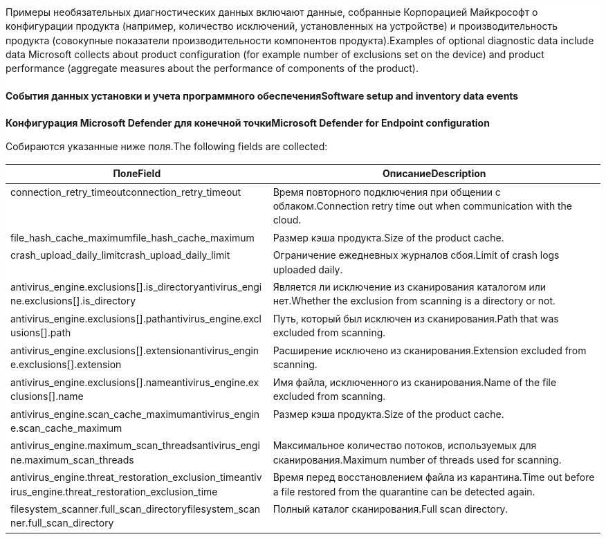 <span data-ttu-id="2c7e5-277">Примеры необязательных диагностических данных включают данные, собранные Корпорацией Майкрософт о конфигурации продукта (например, количество исключений, установленных на устройстве) и производительность продукта (совокупные показатели производительности компонентов продукта).</span><span class="sxs-lookup"><span data-stu-id="2c7e5-277">Examples of optional diagnostic data include data Microsoft collects about product configuration (for example number of exclusions set on the device) and product performance (aggregate measures about the performance of components of the product).</span></span>

#### <a name="software-setup-and-inventory-data-events"></a><span data-ttu-id="2c7e5-278">События данных установки и учета программного обеспечения</span><span class="sxs-lookup"><span data-stu-id="2c7e5-278">Software setup and inventory data events</span></span>

<span data-ttu-id="2c7e5-279">**Конфигурация Microsoft Defender для конечной точки**</span><span class="sxs-lookup"><span data-stu-id="2c7e5-279">**Microsoft Defender for Endpoint configuration**</span></span>

<span data-ttu-id="2c7e5-280">Собираются указанные ниже поля.</span><span class="sxs-lookup"><span data-stu-id="2c7e5-280">The following fields are collected:</span></span>

| <span data-ttu-id="2c7e5-281">Поле</span><span class="sxs-lookup"><span data-stu-id="2c7e5-281">Field</span></span>                                              | <span data-ttu-id="2c7e5-282">Описание</span><span class="sxs-lookup"><span data-stu-id="2c7e5-282">Description</span></span> |
| -------------------------------------------------- | ----------- |
| <span data-ttu-id="2c7e5-283">connection_retry_timeout</span><span class="sxs-lookup"><span data-stu-id="2c7e5-283">connection_retry_timeout</span></span>                           | <span data-ttu-id="2c7e5-284">Время повторного подключения при общении с облаком.</span><span class="sxs-lookup"><span data-stu-id="2c7e5-284">Connection retry time out when communication with the cloud.</span></span> |
| <span data-ttu-id="2c7e5-285">file_hash_cache_maximum</span><span class="sxs-lookup"><span data-stu-id="2c7e5-285">file_hash_cache_maximum</span></span>                            | <span data-ttu-id="2c7e5-286">Размер кэша продукта.</span><span class="sxs-lookup"><span data-stu-id="2c7e5-286">Size of the product cache.</span></span> |
| <span data-ttu-id="2c7e5-287">crash_upload_daily_limit</span><span class="sxs-lookup"><span data-stu-id="2c7e5-287">crash_upload_daily_limit</span></span>                           | <span data-ttu-id="2c7e5-288">Ограничение ежедневных журналов сбоя.</span><span class="sxs-lookup"><span data-stu-id="2c7e5-288">Limit of crash logs uploaded daily.</span></span> |
| <span data-ttu-id="2c7e5-289">antivirus_engine.exclusions[].is_directory</span><span class="sxs-lookup"><span data-stu-id="2c7e5-289">antivirus_engine.exclusions[].is_directory</span></span>         | <span data-ttu-id="2c7e5-290">Является ли исключение из сканирования каталогом или нет.</span><span class="sxs-lookup"><span data-stu-id="2c7e5-290">Whether the exclusion from scanning is a directory or not.</span></span> |
| <span data-ttu-id="2c7e5-291">antivirus_engine.exclusions[].path</span><span class="sxs-lookup"><span data-stu-id="2c7e5-291">antivirus_engine.exclusions[].path</span></span>                 | <span data-ttu-id="2c7e5-292">Путь, который был исключен из сканирования.</span><span class="sxs-lookup"><span data-stu-id="2c7e5-292">Path that was excluded from scanning.</span></span> |
| <span data-ttu-id="2c7e5-293">antivirus_engine.exclusions[].extension</span><span class="sxs-lookup"><span data-stu-id="2c7e5-293">antivirus_engine.exclusions[].extension</span></span>            | <span data-ttu-id="2c7e5-294">Расширение исключено из сканирования.</span><span class="sxs-lookup"><span data-stu-id="2c7e5-294">Extension excluded from scanning.</span></span> |
| <span data-ttu-id="2c7e5-295">antivirus_engine.exclusions[].name</span><span class="sxs-lookup"><span data-stu-id="2c7e5-295">antivirus_engine.exclusions[].name</span></span>                 | <span data-ttu-id="2c7e5-296">Имя файла, исключенного из сканирования.</span><span class="sxs-lookup"><span data-stu-id="2c7e5-296">Name of the file excluded from scanning.</span></span> |
| <span data-ttu-id="2c7e5-297">antivirus_engine.scan_cache_maximum</span><span class="sxs-lookup"><span data-stu-id="2c7e5-297">antivirus_engine.scan_cache_maximum</span></span>                | <span data-ttu-id="2c7e5-298">Размер кэша продукта.</span><span class="sxs-lookup"><span data-stu-id="2c7e5-298">Size of the product cache.</span></span> |
| <span data-ttu-id="2c7e5-299">antivirus_engine.maximum_scan_threads</span><span class="sxs-lookup"><span data-stu-id="2c7e5-299">antivirus_engine.maximum_scan_threads</span></span>              | <span data-ttu-id="2c7e5-300">Максимальное количество потоков, используемых для сканирования.</span><span class="sxs-lookup"><span data-stu-id="2c7e5-300">Maximum number of threads used for scanning.</span></span> |
| <span data-ttu-id="2c7e5-301">antivirus_engine.threat_restoration_exclusion_time</span><span class="sxs-lookup"><span data-stu-id="2c7e5-301">antivirus_engine.threat_restoration_exclusion_time</span></span> | <span data-ttu-id="2c7e5-302">Время перед восстановлением файла из карантина.</span><span class="sxs-lookup"><span data-stu-id="2c7e5-302">Time out before a file restored from the quarantine can be detected again.</span></span> |
| <span data-ttu-id="2c7e5-303">filesystem_scanner.full_scan_directory</span><span class="sxs-lookup"><span data-stu-id="2c7e5-303">filesystem_scanner.full_scan_directory</span></span>             | <span data-ttu-id="2c7e5-304">Полный каталог сканирования.</span><span class="sxs-lookup"><span data-stu-id="2c7e5-304">Full scan directory.</span></span> |